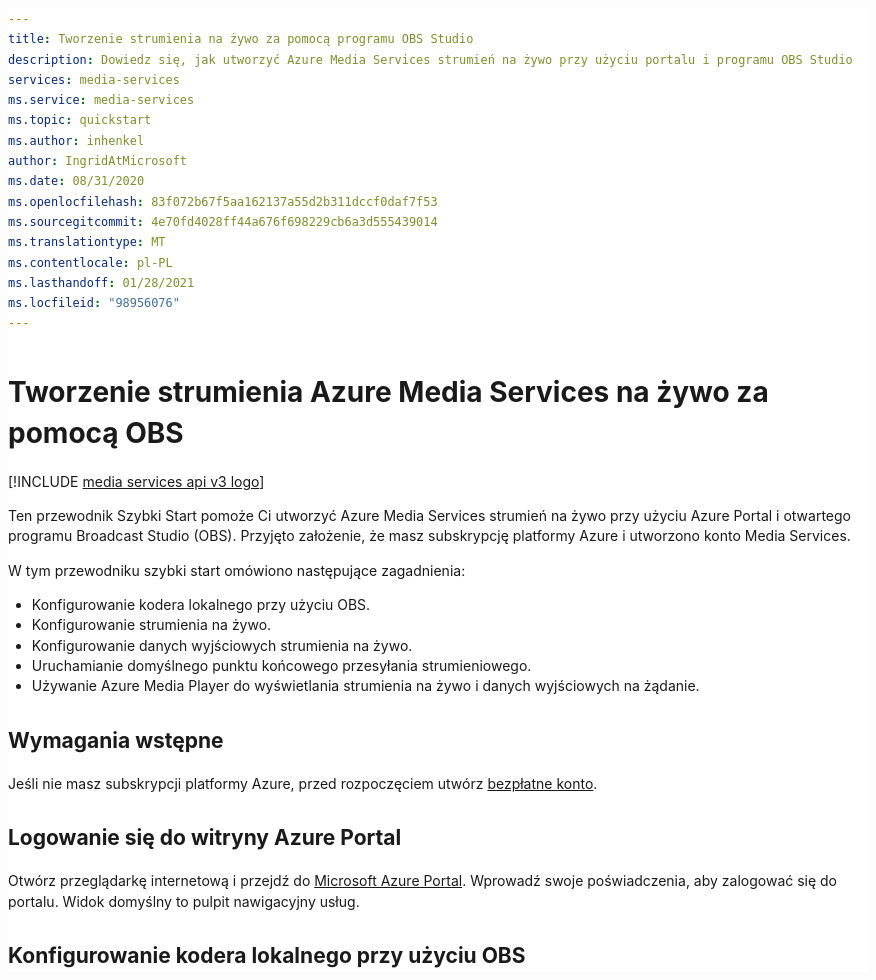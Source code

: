```yaml
---
title: Tworzenie strumienia na żywo za pomocą programu OBS Studio
description: Dowiedz się, jak utworzyć Azure Media Services strumień na żywo przy użyciu portalu i programu OBS Studio
services: media-services
ms.service: media-services
ms.topic: quickstart
ms.author: inhenkel
author: IngridAtMicrosoft
ms.date: 08/31/2020
ms.openlocfilehash: 83f072b67f5aa162137a55d2b311dccf0daf7f53
ms.sourcegitcommit: 4e70fd4028ff44a676f698229cb6a3d555439014
ms.translationtype: MT
ms.contentlocale: pl-PL
ms.lasthandoff: 01/28/2021
ms.locfileid: "98956076"
---
```

# <a name="create-an-azure-media-services-live-stream-with-obs"></a>Tworzenie strumienia Azure Media Services na żywo za pomocą OBS

[!INCLUDE [media services api v3 logo](./includes/v3-hr.md)]

Ten przewodnik Szybki Start pomoże Ci utworzyć Azure Media Services strumień na żywo przy użyciu Azure Portal i otwartego programu Broadcast Studio (OBS). Przyjęto założenie, że masz subskrypcję platformy Azure i utworzono konto Media Services.

W tym przewodniku szybki start omówiono następujące zagadnienia:

- Konfigurowanie kodera lokalnego przy użyciu OBS.
- Konfigurowanie strumienia na żywo.
- Konfigurowanie danych wyjściowych strumienia na żywo.
- Uruchamianie domyślnego punktu końcowego przesyłania strumieniowego.
- Używanie Azure Media Player do wyświetlania strumienia na żywo i danych wyjściowych na żądanie.

## <a name="prerequisites"></a>Wymagania wstępne

Jeśli nie masz subskrypcji platformy Azure, przed rozpoczęciem utwórz [bezpłatne konto](https://azure.microsoft.com/free/).

## <a name="sign-in-to-the-azure-portal"></a>Logowanie się do witryny Azure Portal

Otwórz przeglądarkę internetową i przejdź do [Microsoft Azure Portal](https://portal.azure.com/). Wprowadź swoje poświadczenia, aby zalogować się do portalu. Widok domyślny to pulpit nawigacyjny usług.

## <a name="set-up-an-on-premises-encoder-by-using-obs"></a>Konfigurowanie kodera lokalnego przy użyciu OBS
